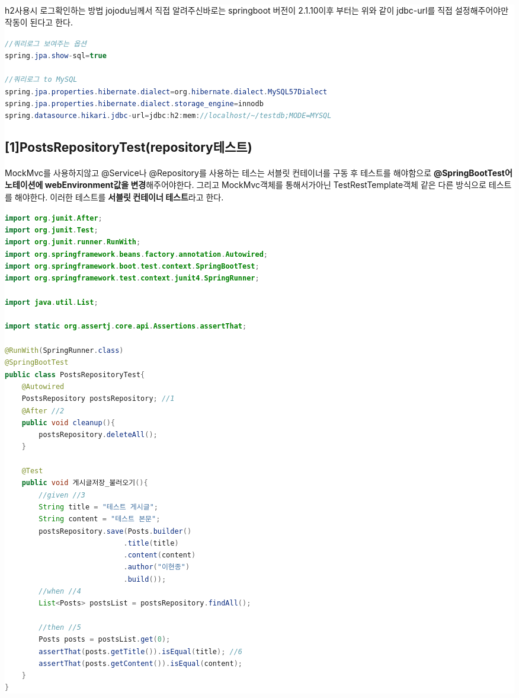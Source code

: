 

h2사용시 로그확인하는 방법
jojodu님께서 직접 알려주신바로는 springboot 버전이 2.1.10이후 부터는 위와 같이 jdbc-url를 직접 설정해주어야만 작동이 된다고 한다. 

```java
//쿼리로그 보여주는 옵션
spring.jpa.show-sql=true
    
//쿼리로그 to MySQL
spring.jpa.properties.hibernate.dialect=org.hibernate.dialect.MySQL57Dialect
spring.jpa.properties.hibernate.dialect.storage_engine=innodb
spring.datasource.hikari.jdbc-url=jdbc:h2:mem://localhost/~/testdb;MODE=MYSQL
```

## [1]PostsRepositoryTest(repository테스트)

MockMvc를 사용하지않고 @Service나 @Repository를 사용하는 테스는 서블릿 컨테이너를 구동 후 테스트를 해야함으로 **@SpringBootTest어노테이션에 webEnvironment값을 변경**해주어야한다. 그리고 MockMvc객체를 통해서가아닌 TestRestTemplate객체 같은 다른 방식으로 테스트를 해야한다. 이러한 테스트를 **서블릿 컨테이너 테스트**라고 한다.

```java
import org.junit.After;
import org.junit.Test;
import org.junit.runner.RunWith;
import org.springframework.beans.factory.annotation.Autowired;
import org.springframework.boot.test.context.SpringBootTest;
import org.springframework.test.context.junit4.SpringRunner;

import java.util.List;

import static org.assertj.core.api.Assertions.assertThat;

@RunWith(SpringRunner.class)
@SpringBootTest
public class PostsRepositoryTest{
    @Autowired
    PostsRepository postsRepository; //1
    @After //2
    public void cleanup(){
        postsRepository.deleteAll();
    }
    
    @Test
    public void 게시글저장_불러오기(){
        //given //3
        String title = "테스트 게시글";
        String content = "테스트 본문";
        postsRepository.save(Posts.builder()
                            .title(title)
                            .content(content)
                            .author("이현종")
                            .build());
        //when //4
        List<Posts> postsList = postsRepository.findAll();
        
        //then //5
        Posts posts = postsList.get(0);
        assertThat(posts.getTitle()).isEqual(title); //6
        assertThat(posts.getContent()).isEqual(content);
    }
}
```
